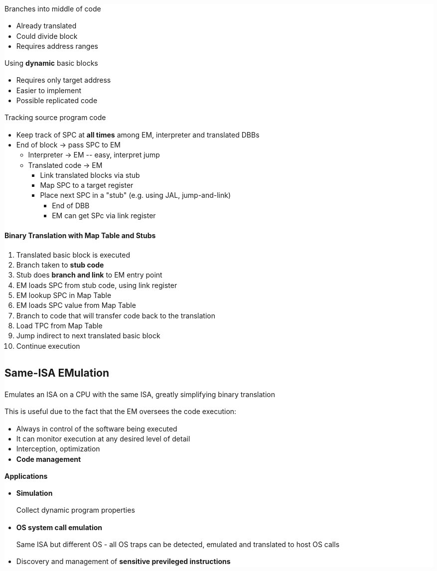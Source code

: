 Branches into middle of code
- Already translated
- Could divide block
- Requires address ranges

Using **dynamic** basic blocks
- Requires only target address
- Easier to implement
- Possible replicated code

Tracking source program code
- Keep track of SPC at **all times** among EM, interpreter and translated DBBs
- End of block -> pass SPC to EM
  - Interpreter -> EM -- easy, interpret jump
  - Translated code -> EM
    - Link translated blocks via stub
    - Map SPC to a target register
    - Place next SPC in a "stub" (e.g. using JAL, jump-and-link)
      - End of DBB
      - EM can get SPc via link register

#### Binary Translation with Map Table and Stubs

1.  Translated basic block is executed
2.  Branch taken to **stub code**
3.  Stub does **branch and link** to EM entry point
4.  EM loads SPC from stub code, using link register
5.  EM lookup SPC in Map Table
6.  EM loads SPC value from Map Table
7.  Branch to code that will transfer code back to the translation
8.  Load TPC from Map Table
9.  Jump indirect to next translated basic block
10. Continue execution

## Same-ISA EMulation

Emulates an ISA on a CPU with the same ISA, greatly simplifying binary translation

This is useful due to the fact that the EM oversees the code execution:
  - Always in control of the software being executed
  - It can monitor execution at any desired level of detail
  - Interception, optimization
  - **Code management**

**Applications**

- **Simulation**

  Collect dynamic program properties

- **OS system call emulation**

  Same ISA but different OS - all OS traps can be detected, emulated and translated to host OS calls

- Discovery and management of **sensitive previleged instructions**
